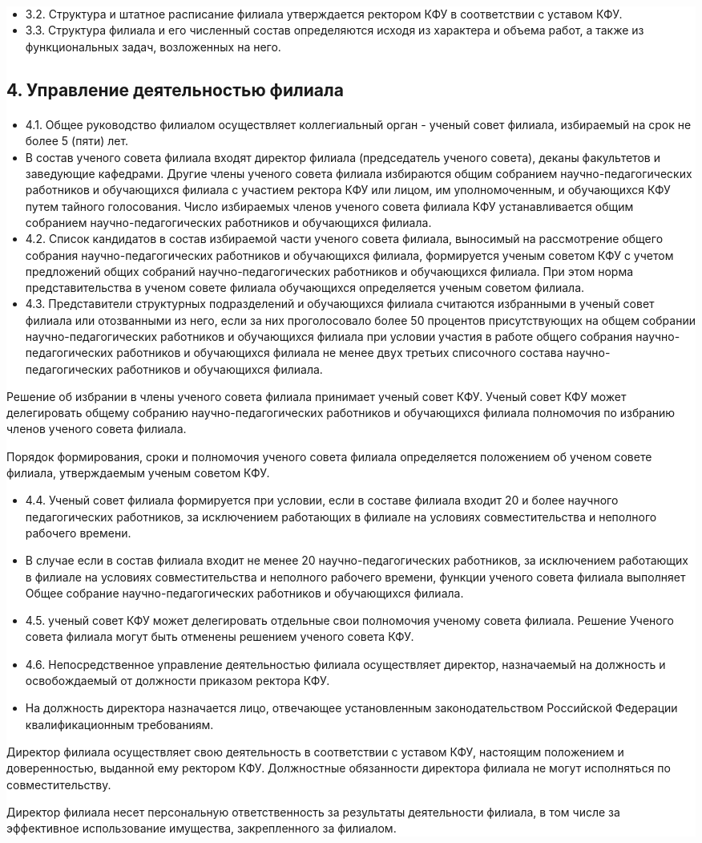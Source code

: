 - 3.2. Структура  и  штатное  расписание  филиала  утверждается  ректором  КФУ  в соответствии с уставом КФУ.
- 3.3. Структура филиала и его численный состав определяются исходя из характера и объема работ, а также из функциональных задач, возложенных на него.

## 4. Управление деятельностью филиала

- 4.1.  Общее  руководство  филиалом  осуществляет  коллегиальный  орган  -  ученый совет филиала, избираемый на срок не более 5 (пяти) лет.
- В  состав  ученого  совета  филиала  входят  директор  филиала  (председатель  ученого совета),  деканы  факультетов  и  заведующие  кафедрами.  Другие  члены  ученого  совета филиала избираются общим собранием научно-педагогических работников и обучающихся  филиала  с  участием  ректора  КФУ  или  лицом,  им  уполномоченным,  и обучающихся КФУ путем тайного голосования. Число избираемых членов ученого совета филиала  КФУ  устанавливается  общим  собранием  научно-педагогических  работников  и обучающихся филиала.
- 4.2. Список  кандидатов  в состав избираемой  части ученого совета филиала, выносимый  на  рассмотрение  общего  собрания  научно-педагогических  работников  и обучающихся филиала, формируется ученым советом КФУ с учетом предложений общих собраний  научно-педагогических  работников  и  обучающихся  филиала.  При  этом  норма представительства в ученом совете филиала обучающихся определяется ученым советом филиала.
- 4.3. Представители структурных подразделений и обучающихся филиала считаются избранными в ученый совет филиала или отозванными из него, если за них проголосовало более 50 процентов присутствующих на общем собрании научно-педагогических работников  и  обучающихся  филиала  при  условии  участия  в  работе  общего  собрания научно-педагогических  работников  и  обучающихся  филиала  не  менее  двух  третьих списочного состава научно-педагогических работников и обучающихся филиала.

Решение  об  избрании  в  члены  ученого  совета  филиала  принимает  ученый  совет КФУ. Ученый совет КФУ может делегировать общему собранию научно-педагогических работников  и  обучающихся  филиала  полномочия  по  избранию  членов  ученого  совета филиала.

Порядок формирования, сроки и полномочия ученого совета филиала определяется положением об ученом совете филиала, утверждаемым ученым советом КФУ.

- 4.4. Ученый совет филиала формируется при условии, если в составе филиала входит 20 и более научного педагогических работников, за исключением работающих в филиале на условиях совместительства и неполного рабочего времени.
- В  случае  если  в состав филиала  входит  не  менее  20  научно-педагогических работников,  за  исключением  работающих  в  филиале  на  условиях  совместительства  и неполного рабочего времени, функции  ученого совета филиала выполняет Общее собрание научно-педагогических работников и обучающихся филиала.
- 4.5.  ученый  совет  КФУ  может  делегировать  отдельные  свои  полномочия  ученому совета  филиала.  Решение  Ученого  совета  филиала  могут  быть  отменены  решением ученого совета КФУ.

- 4.6.  Непосредственное управление деятельностью филиала осуществляет директор, назначаемый на должность и освобождаемый от должности приказом ректора КФУ.
- На должность директора назначается лицо, отвечающее установленным законодательством Российской Федерации квалификационным требованиям.

Директор филиала осуществляет свою деятельность в соответствии с уставом КФУ, настоящим  положением  и  доверенностью,  выданной  ему  ректором  КФУ.  Должностные обязанности директора филиала не могут исполняться по совместительству.

Директор филиала несет персональную ответственность за результаты деятельности филиала, в том числе за эффективное использование имущества, закрепленного за филиалом.
